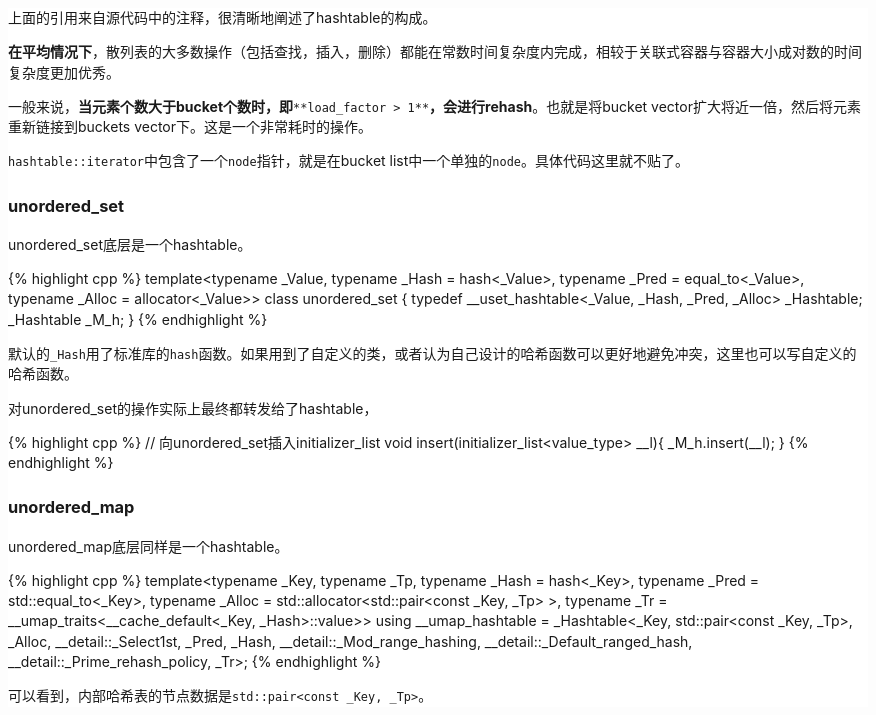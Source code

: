 上面的引用来自源代码中的注释，很清晰地阐述了hashtable的构成。

**在平均情况下**，散列表的大多数操作（包括查找，插入，删除）都能在常数时间复杂度内完成，相较于关联式容器与容器大小成对数的时间复杂度更加优秀。

一般来说，**当元素个数大于bucket个数时，即**`**load_factor > 1**`**，会进行rehash**。也就是将bucket vector扩大将近一倍，然后将元素重新链接到buckets vector下。这是一个非常耗时的操作。

`hashtable::iterator`中包含了一个`node`指针，就是在bucket list中一个单独的`node`。具体代码这里就不贴了。

### unordered_set

unordered_set底层是一个hashtable。

{% highlight cpp %}
template<typename _Value,
         typename _Hash = hash<_Value>,
         typename _Pred = equal_to<_Value>,
         typename _Alloc = allocator<_Value>>
class unordered_set {
    typedef __uset_hashtable<_Value, _Hash, _Pred, _Alloc>  _Hashtable;
    _Hashtable _M_h;
}
{% endhighlight %}

默认的`_Hash`用了标准库的`hash`函数。如果用到了自定义的类，或者认为自己设计的哈希函数可以更好地避免冲突，这里也可以写自定义的哈希函数。

对unordered_set的操作实际上最终都转发给了hashtable，

{% highlight cpp %}
// 向unordered_set插入initializer_list
void insert(initializer_list<value_type> __l){ 
    _M_h.insert(__l); 
}
{% endhighlight %}

### unordered_map

unordered_map底层同样是一个hashtable。

{% highlight cpp %}
template<typename _Key,
         typename _Tp,
         typename _Hash = hash<_Key>,
         typename _Pred = std::equal_to<_Key>,
         typename _Alloc = std::allocator<std::pair<const _Key, _Tp> >,
         typename _Tr = __umap_traits<__cache_default<_Key, _Hash>::value>>
  using __umap_hashtable = _Hashtable<_Key, std::pair<const _Key, _Tp>,
                                        _Alloc, __detail::_Select1st,
                                        _Pred, _Hash,
                                        __detail::_Mod_range_hashing,
                                        __detail::_Default_ranged_hash,
                                        __detail::_Prime_rehash_policy, _Tr>;
{% endhighlight %}

可以看到，内部哈希表的节点数据是`std::pair<const _Key, _Tp>`。

